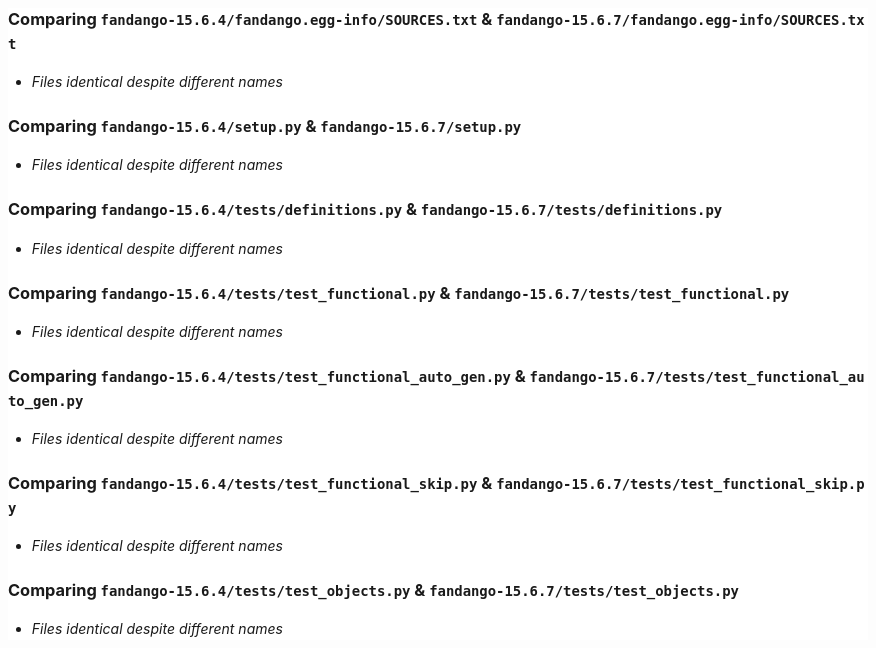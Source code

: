 ### Comparing `fandango-15.6.4/fandango.egg-info/SOURCES.txt` & `fandango-15.6.7/fandango.egg-info/SOURCES.txt`

 * *Files identical despite different names*

### Comparing `fandango-15.6.4/setup.py` & `fandango-15.6.7/setup.py`

 * *Files identical despite different names*

### Comparing `fandango-15.6.4/tests/definitions.py` & `fandango-15.6.7/tests/definitions.py`

 * *Files identical despite different names*

### Comparing `fandango-15.6.4/tests/test_functional.py` & `fandango-15.6.7/tests/test_functional.py`

 * *Files identical despite different names*

### Comparing `fandango-15.6.4/tests/test_functional_auto_gen.py` & `fandango-15.6.7/tests/test_functional_auto_gen.py`

 * *Files identical despite different names*

### Comparing `fandango-15.6.4/tests/test_functional_skip.py` & `fandango-15.6.7/tests/test_functional_skip.py`

 * *Files identical despite different names*

### Comparing `fandango-15.6.4/tests/test_objects.py` & `fandango-15.6.7/tests/test_objects.py`

 * *Files identical despite different names*

